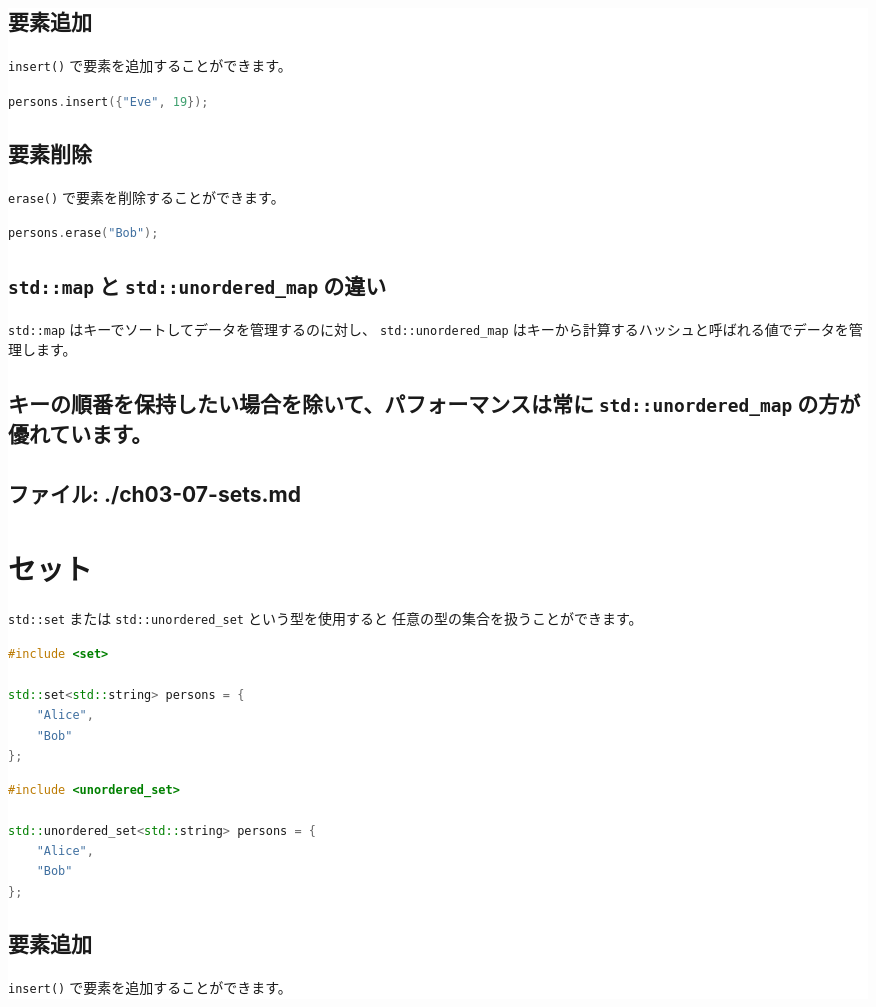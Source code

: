 ## 要素追加

`insert()` で要素を追加することができます。

```cpp
persons.insert({"Eve", 19});
```

## 要素削除

`erase()` で要素を削除することができます。

```cpp
persons.erase("Bob");
```

## `std::map` と `std::unordered_map` の違い

`std::map` はキーでソートしてデータを管理するのに対し、
`std::unordered_map` はキーから計算するハッシュと呼ばれる値でデータを管理します。

キーの順番を保持したい場合を除いて、パフォーマンスは常に `std::unordered_map` の方が優れています。
-----------------------------

ファイル: ./ch03-07-sets.md
-----------------------------
# セット

`std::set` または `std::unordered_set` という型を使用すると
任意の型の集合を扱うことができます。

```cpp
#include <set>

std::set<std::string> persons = {
    "Alice",
    "Bob"
};
```

```cpp
#include <unordered_set>

std::unordered_set<std::string> persons = {
    "Alice",
    "Bob"
};
```

## 要素追加

`insert()` で要素を追加することができます。
